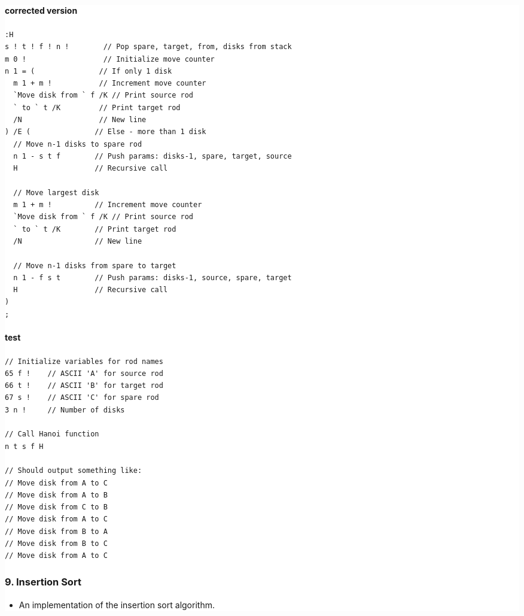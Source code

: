 #### corrected version
```
:H 
s ! t ! f ! n !        // Pop spare, target, from, disks from stack
m 0 !                  // Initialize move counter
n 1 = (               // If only 1 disk
  m 1 + m !           // Increment move counter
  `Move disk from ` f /K // Print source rod
  ` to ` t /K         // Print target rod
  /N                  // New line
) /E (               // Else - more than 1 disk
  // Move n-1 disks to spare rod
  n 1 - s t f        // Push params: disks-1, spare, target, source
  H                  // Recursive call
  
  // Move largest disk
  m 1 + m !          // Increment move counter
  `Move disk from ` f /K // Print source rod
  ` to ` t /K        // Print target rod
  /N                 // New line
  
  // Move n-1 disks from spare to target
  n 1 - f s t        // Push params: disks-1, source, spare, target
  H                  // Recursive call
)
;
```

#### test
```
// Initialize variables for rod names
65 f !    // ASCII 'A' for source rod
66 t !    // ASCII 'B' for target rod
67 s !    // ASCII 'C' for spare rod
3 n !     // Number of disks

// Call Hanoi function
n t s f H

// Should output something like:
// Move disk from A to C
// Move disk from A to B
// Move disk from C to B
// Move disk from A to C
// Move disk from B to A
// Move disk from B to C
// Move disk from A to C
```




### 9. Insertion Sort
- An implementation of the insertion sort algorithm.
